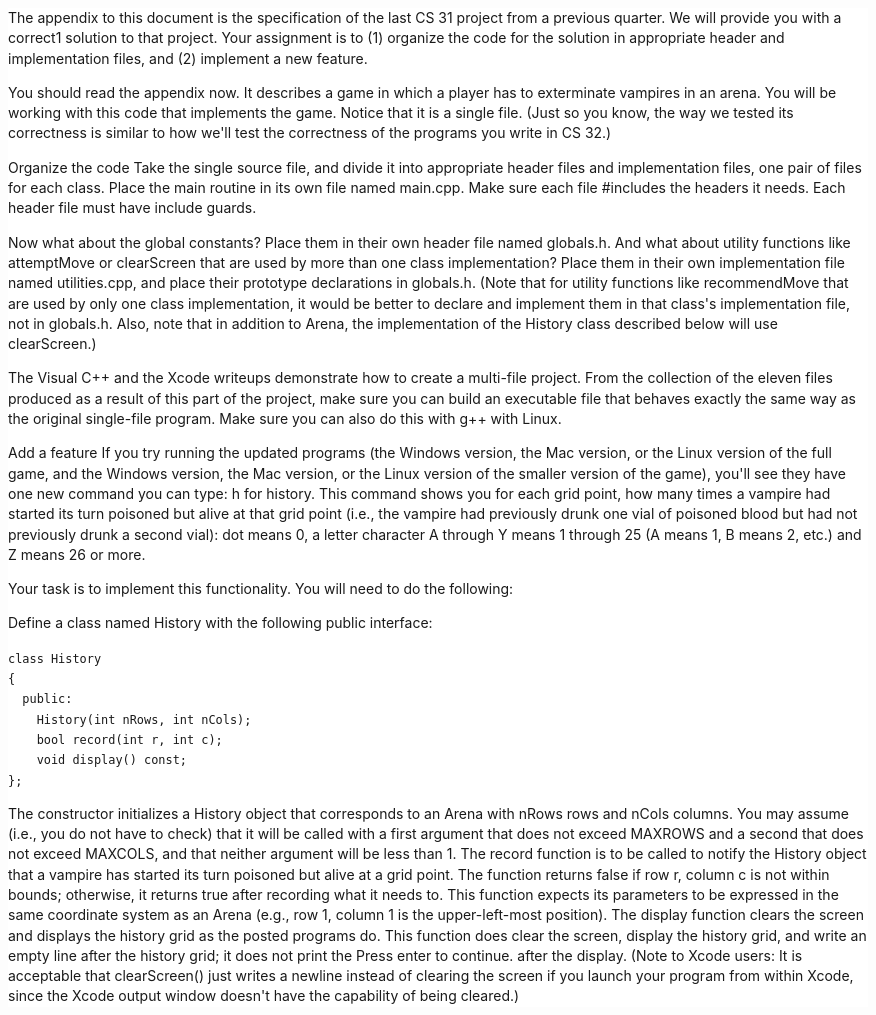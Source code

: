 The appendix to this document is the specification of the last CS 31 project from a previous quarter. We will provide you with a correct1 solution to that project. Your assignment is to (1) organize the code for the solution in appropriate header and implementation files, and (2) implement a new feature.

You should read the appendix now. It describes a game in which a player has to exterminate vampires in an arena. You will be working with this code that implements the game. Notice that it is a single file. (Just so you know, the way we tested its correctness is similar to how we'll test the correctness of the programs you write in CS 32.)

Organize the code
Take the single source file, and divide it into appropriate header files and implementation files, one pair of files for each class. Place the main routine in its own file named main.cpp. Make sure each file #includes the headers it needs. Each header file must have include guards.

Now what about the global constants? Place them in their own header file named globals.h. And what about utility functions like attemptMove or clearScreen that are used by more than one class implementation? Place them in their own implementation file named utilities.cpp, and place their prototype declarations in globals.h. (Note that for utility functions like recommendMove that are used by only one class implementation, it would be better to declare and implement them in that class's implementation file, not in globals.h. Also, note that in addition to Arena, the implementation of the History class described below will use clearScreen.)

The Visual C++ and the Xcode writeups demonstrate how to create a multi-file project. From the collection of the eleven files produced as a result of this part of the project, make sure you can build an executable file that behaves exactly the same way as the original single-file program. Make sure you can also do this with g++ with Linux.

Add a feature
If you try running the updated programs (the Windows version, the Mac version, or the Linux version of the full game, and the Windows version, the Mac version, or the Linux version of the smaller version of the game), you'll see they have one new command you can type: h for history. This command shows you for each grid point, how many times a vampire had started its turn poisoned but alive at that grid point (i.e., the vampire had previously drunk one vial of poisoned blood but had not previously drunk a second vial): dot means 0, a letter character A through Y means 1 through 25 (A means 1, B means 2, etc.) and Z means 26 or more.

Your task is to implement this functionality. You will need to do the following:

Define a class named History with the following public interface:

	class History
	{
	  public:
	    History(int nRows, int nCols);
	    bool record(int r, int c);
	    void display() const;
	};
The constructor initializes a History object that corresponds to an Arena with nRows rows and nCols columns. You may assume (i.e., you do not have to check) that it will be called with a first argument that does not exceed MAXROWS and a second that does not exceed MAXCOLS, and that neither argument will be less than 1.
The record function is to be called to notify the History object that a vampire has started its turn poisoned but alive at a grid point. The function returns false if row r, column c is not within bounds; otherwise, it returns true after recording what it needs to. This function expects its parameters to be expressed in the same coordinate system as an Arena (e.g., row 1, column 1 is the upper-left-most position).
The display function clears the screen and displays the history grid as the posted programs do. This function does clear the screen, display the history grid, and write an empty line after the history grid; it does not print the Press enter to continue. after the display. (Note to Xcode users: It is acceptable that clearScreen() just writes a newline instead of clearing the screen if you launch your program from within Xcode, since the Xcode output window doesn't have the capability of being cleared.)